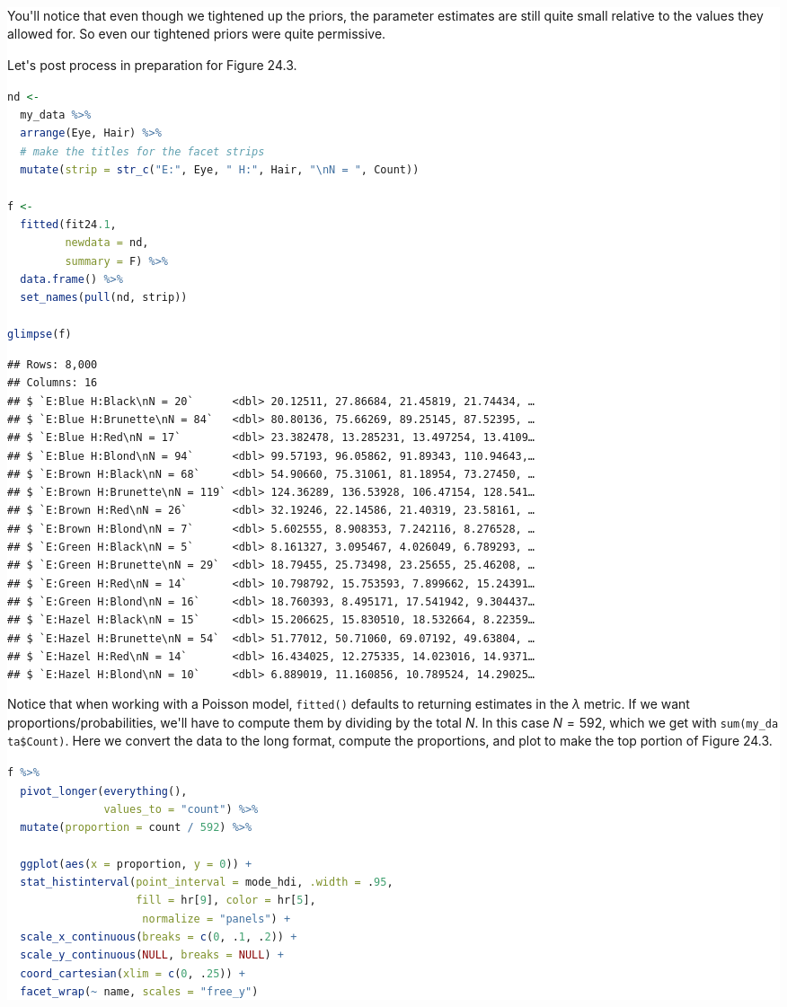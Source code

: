 You'll notice that even though we tightened up the priors, the parameter estimates are still quite small relative to the values they allowed for. So even our tightened priors were quite permissive.

Let's post process in preparation for Figure 24.3.


```r
nd <-
  my_data %>% 
  arrange(Eye, Hair) %>% 
  # make the titles for the facet strips
  mutate(strip = str_c("E:", Eye, " H:", Hair, "\nN = ", Count))

f <-
  fitted(fit24.1,
         newdata = nd,
         summary = F) %>% 
  data.frame() %>%
  set_names(pull(nd, strip))

glimpse(f)
```

```
## Rows: 8,000
## Columns: 16
## $ `E:Blue H:Black\nN = 20`      <dbl> 20.12511, 27.86684, 21.45819, 21.74434, …
## $ `E:Blue H:Brunette\nN = 84`   <dbl> 80.80136, 75.66269, 89.25145, 87.52395, …
## $ `E:Blue H:Red\nN = 17`        <dbl> 23.382478, 13.285231, 13.497254, 13.4109…
## $ `E:Blue H:Blond\nN = 94`      <dbl> 99.57193, 96.05862, 91.89343, 110.94643,…
## $ `E:Brown H:Black\nN = 68`     <dbl> 54.90660, 75.31061, 81.18954, 73.27450, …
## $ `E:Brown H:Brunette\nN = 119` <dbl> 124.36289, 136.53928, 106.47154, 128.541…
## $ `E:Brown H:Red\nN = 26`       <dbl> 32.19246, 22.14586, 21.40319, 23.58161, …
## $ `E:Brown H:Blond\nN = 7`      <dbl> 5.602555, 8.908353, 7.242116, 8.276528, …
## $ `E:Green H:Black\nN = 5`      <dbl> 8.161327, 3.095467, 4.026049, 6.789293, …
## $ `E:Green H:Brunette\nN = 29`  <dbl> 18.79455, 25.73498, 23.25655, 25.46208, …
## $ `E:Green H:Red\nN = 14`       <dbl> 10.798792, 15.753593, 7.899662, 15.24391…
## $ `E:Green H:Blond\nN = 16`     <dbl> 18.760393, 8.495171, 17.541942, 9.304437…
## $ `E:Hazel H:Black\nN = 15`     <dbl> 15.206625, 15.830510, 18.532664, 8.22359…
## $ `E:Hazel H:Brunette\nN = 54`  <dbl> 51.77012, 50.71060, 69.07192, 49.63804, …
## $ `E:Hazel H:Red\nN = 14`       <dbl> 16.434025, 12.275335, 14.023016, 14.9371…
## $ `E:Hazel H:Blond\nN = 10`     <dbl> 6.889019, 11.160856, 10.789524, 14.29025…
```

Notice that when working with a Poisson model, `fitted()` defaults to returning estimates in the $\lambda$ metric. If we want proportions/probabilities, we'll have to compute them by dividing by the total $N$. In this case $N = 592$, which we get with `sum(my_data$Count)`. Here we convert the data to the long format, compute the proportions, and plot to make the top portion of Figure 24.3.


```r
f %>% 
  pivot_longer(everything(),
               values_to = "count") %>% 
  mutate(proportion = count / 592) %>% 
  
  ggplot(aes(x = proportion, y = 0)) +
  stat_histinterval(point_interval = mode_hdi, .width = .95,
                    fill = hr[9], color = hr[5],
                     normalize = "panels") +
  scale_x_continuous(breaks = c(0, .1, .2)) +
  scale_y_continuous(NULL, breaks = NULL) +
  coord_cartesian(xlim = c(0, .25)) +
  facet_wrap(~ name, scales = "free_y")
```
